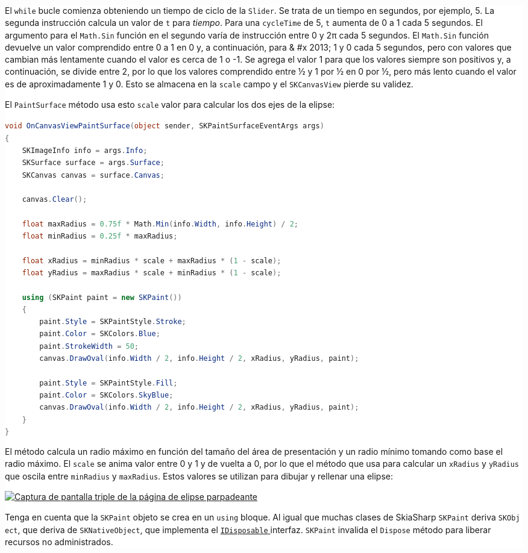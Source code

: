 El `while` bucle comienza obteniendo un tiempo de ciclo de la `Slider`. Se trata de un tiempo en segundos, por ejemplo, 5. La segunda instrucción calcula un valor de `t` para *tiempo*. Para una `cycleTime` de 5, `t` aumenta de 0 a 1 cada 5 segundos. El argumento para el `Math.Sin` función en el segundo varía de instrucción entre 0 y 2π cada 5 segundos. El `Math.Sin` función devuelve un valor comprendido entre 0 a 1 en 0 y, a continuación, para & #x 2013; 1 y 0 cada 5 segundos, pero con valores que cambian más lentamente cuando el valor es cerca de 1 o -1. Se agrega el valor 1 para que los valores siempre son positivos y, a continuación, se divide entre 2, por lo que los valores comprendido entre ½ y 1 por ½ en 0 por ½, pero más lento cuando el valor es de aproximadamente 1 y 0. Esto se almacena en la `scale` campo y el `SKCanvasView` pierde su validez.

El `PaintSurface` método usa esto `scale` valor para calcular los dos ejes de la elipse:

```csharp
void OnCanvasViewPaintSurface(object sender, SKPaintSurfaceEventArgs args)
{
    SKImageInfo info = args.Info;
    SKSurface surface = args.Surface;
    SKCanvas canvas = surface.Canvas;

    canvas.Clear();

    float maxRadius = 0.75f * Math.Min(info.Width, info.Height) / 2;
    float minRadius = 0.25f * maxRadius;

    float xRadius = minRadius * scale + maxRadius * (1 - scale);
    float yRadius = maxRadius * scale + minRadius * (1 - scale);

    using (SKPaint paint = new SKPaint())
    {
        paint.Style = SKPaintStyle.Stroke;
        paint.Color = SKColors.Blue;
        paint.StrokeWidth = 50;
        canvas.DrawOval(info.Width / 2, info.Height / 2, xRadius, yRadius, paint);

        paint.Style = SKPaintStyle.Fill;
        paint.Color = SKColors.SkyBlue;
        canvas.DrawOval(info.Width / 2, info.Height / 2, xRadius, yRadius, paint);
    }
}
```

El método calcula un radio máximo en función del tamaño del área de presentación y un radio mínimo tomando como base el radio máximo. El `scale` se anima valor entre 0 y 1 y de vuelta a 0, por lo que el método que usa para calcular un `xRadius` y `yRadius` que oscila entre `minRadius` y `maxRadius`. Estos valores se utilizan para dibujar y rellenar una elipse:

[![](animation-images/pulsatingellipse-small.png "Captura de pantalla triple de la página de elipse parpadeante")](animation-images/pulsatingellipse-large.png#lightbox "Triple captura de pantalla de la página de elipse parpadeante")

Tenga en cuenta que la `SKPaint` objeto se crea en un `using` bloque. Al igual que muchas clases de SkiaSharp `SKPaint` deriva `SKObject`, que deriva de `SKNativeObject`, que implementa el [ `IDisposable` ](https://developer.xamarin.com/api/type/System.IDisposable/) interfaz. `SKPaint` invalida el `Dispose` método para liberar recursos no administrados.
